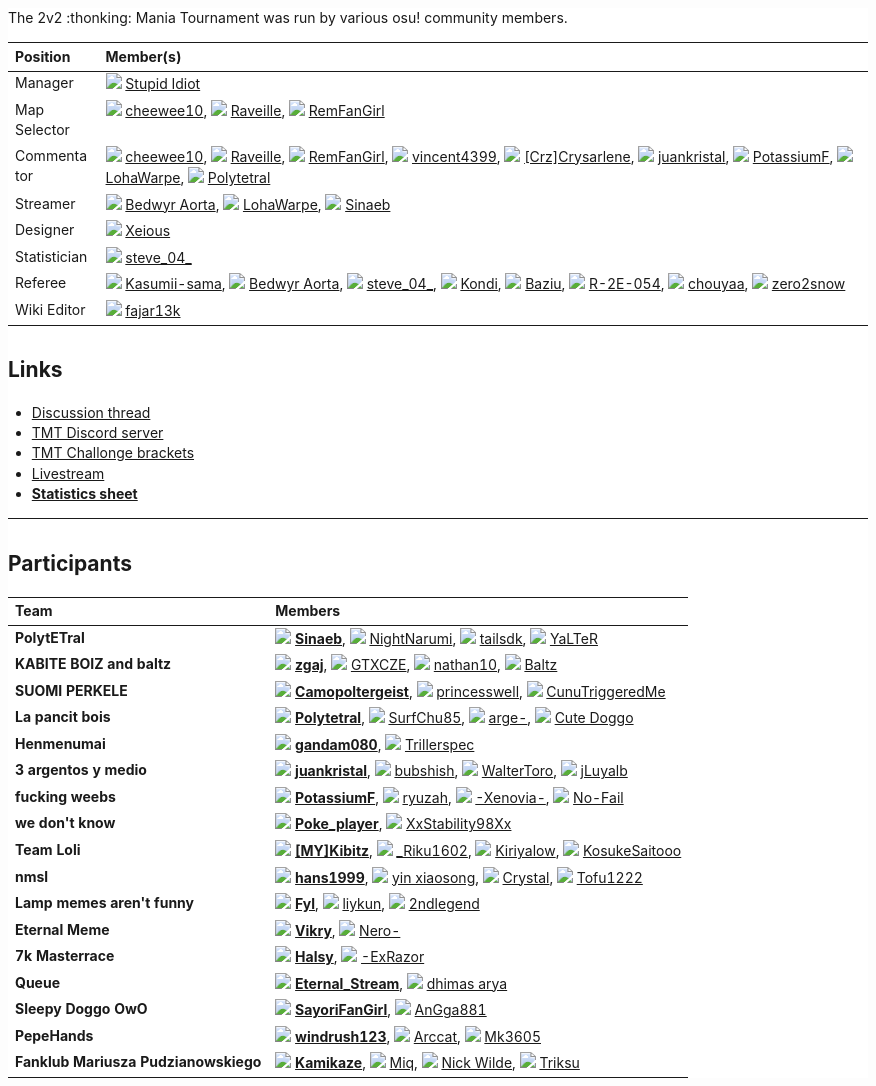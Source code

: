 The 2v2 :thonking: Mania Tournament was run by various osu! community members.

| Position | Member(s) |
| :-- | :-- |
| Manager | ![][flag_MY] [Stupid Idiot](https://osu.ppy.sh/users/8355574) |
| Map Selector | ![][flag_MY] [cheewee10](https://osu.ppy.sh/users/4477497), ![][flag_SG] [Raveille](https://osu.ppy.sh/users/1388767), ![][flag_ID] [RemFanGirl](https://osu.ppy.sh/users/5767941) |
| Commentator | ![][flag_MY] [cheewee10](https://osu.ppy.sh/users/4477497), ![][flag_SG] [Raveille](https://osu.ppy.sh/users/1388767), ![][flag_ID] [RemFanGirl](https://osu.ppy.sh/users/5767941), ![][flag_PH] [vincent4399](https://osu.ppy.sh/users/9764388), ![][flag_ID] [\[Crz\]Crysarlene](https://osu.ppy.sh/users/5492871), ![][flag_AR] [juankristal](https://osu.ppy.sh/users/443656), ![][flag_AU] [PotassiumF](https://osu.ppy.sh/users/4247722), ![][flag_PH] [LohaWarpe](https://osu.ppy.sh/users/8560810), ![][flag_SG] [Polytetral](https://osu.ppy.sh/users/8612061) |
| Streamer | ![][flag_MY] [Bedwyr Aorta](https://osu.ppy.sh/users/10875855), ![][flag_PH] [LohaWarpe](https://osu.ppy.sh/users/8560810), ![][flag_CA] [Sinaeb](https://osu.ppy.sh/users/1576095) |
| Designer | ![][flag_MY] [Xeious](https://osu.ppy.sh/users/5357146) |
| Statistician | ![][flag_VN] [steve\_04\_](https://osu.ppy.sh/users/10852911) |
| Referee | ![][flag_FR] [Kasumii-sama](https://osu.ppy.sh/users/6177263), ![][flag_MY] [Bedwyr Aorta](https://osu.ppy.sh/users/10875855), ![][flag_VN] [steve\_04\_](https://osu.ppy.sh/users/10852911), ![][flag_PL] [Kondi](https://osu.ppy.sh/users/7382321), ![][flag_PL] [Baziu](https://osu.ppy.sh/users/7192659), ![][flag_US] [R-2E-054](https://osu.ppy.sh/users/3625265), ![][flag_ID] [chouyaa](https://osu.ppy.sh/users/8404646), ![][flag_HK] [zero2snow](https://osu.ppy.sh/users/7751516) |
| Wiki Editor | ![][flag_ID] [fajar13k](https://osu.ppy.sh/users/7100002) |

## Links

- [Discussion thread](https://osu.ppy.sh/community/forums/topics/814983)
- [TMT Discord server](https://discord.gg/CPRBtBR)
- [TMT Challonge brackets](https://challonge.com/2tmt)
- [Livestream](https://www.twitch.tv/thonkingtourney)
- **[Statistics sheet](https://docs.google.com/spreadsheets/d/e/2PACX-1vTQ0UHEZ55LqAnlE6TEZJyYWzttoeh4hour4weugiQu6aO06kdk3N6rQMZi-ksvi7ZDOF4dEFypizp8/pubhtml)**

---

## Participants

| Team | Members |
| :-- | :-- |
| **PolytETral** | ![][flag_CA] **[Sinaeb](https://osu.ppy.sh/users/1576095)**, ![][flag_BE] [NightNarumi](https://osu.ppy.sh/users/4381142), ![][flag_DK] [tailsdk](https://osu.ppy.sh/users/6751666), ![][flag_RU] [YaLTeR](https://osu.ppy.sh/users/3910006) |
| **KABITE BOIZ and baltz** | ![][flag_PH] **[zgaj](https://osu.ppy.sh/users/6908508)**, ![][flag_PH] [GTXCZE](https://osu.ppy.sh/users/9209185), ![][flag_PH] [nathan10](https://osu.ppy.sh/users/6152404), ![][flag_PH] [Baltz](https://osu.ppy.sh/users/6083463) |
| **SUOMI PERKELE** | ![][flag_FI] **[Camopoltergeist](https://osu.ppy.sh/users/8132964)**, ![][flag_FI] [princesswell](https://osu.ppy.sh/users/4789005), ![][flag_FI] [CunuTriggeredMe](https://osu.ppy.sh/users/3386886) |
| **La pancit bois** | ![][flag_SG] **[Polytetral](https://osu.ppy.sh/users/8612061)**, ![][flag_PH] [SurfChu85](https://osu.ppy.sh/users/4469895), ![][flag_PH] [arge-](https://osu.ppy.sh/users/9919550), ![][flag_SG] [Cute Doggo](https://osu.ppy.sh/users/7288030) |
| **Henmenumai** | ![][flag_TH] **[gandam080](https://osu.ppy.sh/users/6332756)**, ![][flag_TH] [Trillerspec](https://osu.ppy.sh/users/8324386) |
| **3 argentos y medio** | ![][flag_AR] **[juankristal](https://osu.ppy.sh/users/443656)**, ![][flag_AR] [bubshish](https://osu.ppy.sh/users/7110363), ![][flag_CL] [WalterToro](https://osu.ppy.sh/users/5281416), ![][flag_AR] [jLuyalb](https://osu.ppy.sh/users/7093698) |
| **fucking weebs** | ![][flag_AU] **[PotassiumF](https://osu.ppy.sh/users/4247722)**, ![][flag_AU] [ryuzah](https://osu.ppy.sh/users/2289344), ![][flag_AU] [-Xenovia-](https://osu.ppy.sh/users/5259743), ![][flag_AU] [No-Fail](https://osu.ppy.sh/users/7207775) |
| **we don't know** | ![][flag_US] **[Poke\_player](https://osu.ppy.sh/users/6502279)**, ![][flag_CA] [XxStability98Xx](https://osu.ppy.sh/users/6701738) |
| **Team Loli** | ![][flag_MY] **[\[MY\]Kibitz](https://osu.ppy.sh/users/7418493)**, ![][flag_ID] [\_Riku1602](https://osu.ppy.sh/users/6918271), ![][flag_MY] [Kiriyalow](https://osu.ppy.sh/users/6363947), ![][flag_MY] [KosukeSaitooo](https://osu.ppy.sh/users/6966879) |
| **nmsl** | ![][flag_CN] **[hans1999](https://osu.ppy.sh/users/6679329)**, ![][flag_CN] [yin xiaosong](https://osu.ppy.sh/users/10226286), ![][flag_CN] [Crystal](https://osu.ppy.sh/users/1646397), ![][flag_CN] [Tofu1222](https://osu.ppy.sh/users/6089608) |
| **Lamp memes aren't funny** | ![][flag_ID] **[Fyl](https://osu.ppy.sh/users/10069307)**, ![][flag_ID] [liykun](https://osu.ppy.sh/users/9500057), ![][flag_ID] [2ndlegend](https://osu.ppy.sh/users/7621604) |
| **Eternal Meme** | ![][flag_ID] **[Vikry](https://osu.ppy.sh/users/7123812)**, ![][flag_ID] [Nero-](https://osu.ppy.sh/users/13094324) |
| **7k Masterrace** | ![][flag_ID] **[Halsy](https://osu.ppy.sh/users/6551704)**, ![][flag_ID] [-ExRazor](https://osu.ppy.sh/users/6807769) |
| **Queue** | ![][flag_ID] **[Eternal\_Stream](https://osu.ppy.sh/users/10259156)**, ![][flag_ID] [dhimas arya](https://osu.ppy.sh/users/7108145) |
| **Sleepy Doggo OwO** | ![][flag_ID] **[SayoriFanGirl](https://osu.ppy.sh/users/4569035)**, ![][flag_ID] [AnGga881](https://osu.ppy.sh/users/7810042) |
| **PepeHands** | ![][flag_PH] **[windrush123](https://osu.ppy.sh/users/9087181)**, ![][flag_PH] [Arccat](https://osu.ppy.sh/users/4848294), ![][flag_PH] [Mk3605](https://osu.ppy.sh/users/8416824) |
| **Fanklub Mariusza Pudzianowskiego** | ![][flag_PL] **[Kamikaze](https://osu.ppy.sh/users/2124783)**, ![][flag_PL] [Miq](https://osu.ppy.sh/users/2424440), ![][flag_PL] [Nick Wilde](https://osu.ppy.sh/users/8550320), ![][flag_PL] [Triksu](https://osu.ppy.sh/users/7233032) |

[flag_AR]: /wiki/shared/flag/AR.gif
[flag_AU]: /wiki/shared/flag/AU.gif
[flag_BE]: /wiki/shared/flag/BE.gif
[flag_CA]: /wiki/shared/flag/CA.gif
[flag_CL]: /wiki/shared/flag/CL.gif
[flag_CN]: /wiki/shared/flag/CN.gif
[flag_CO]: /wiki/shared/flag/CO.gif
[flag_DK]: /wiki/shared/flag/DK.gif
[flag_EC]: /wiki/shared/flag/EC.gif
[flag_FI]: /wiki/shared/flag/FI.gif
[flag_FR]: /wiki/shared/flag/FR.gif
[flag_GB]: /wiki/shared/flag/GB.gif
[flag_HK]: /wiki/shared/flag/HK.gif
[flag_ID]: /wiki/shared/flag/ID.gif
[flag_IT]: /wiki/shared/flag/IT.gif
[flag_MY]: /wiki/shared/flag/MY.gif
[flag_MX]: /wiki/shared/flag/MX.gif
[flag_NL]: /wiki/shared/flag/NL.gif
[flag_PE]: /wiki/shared/flag/PE.gif
[flag_PH]: /wiki/shared/flag/PH.gif
[flag_PL]: /wiki/shared/flag/PL.gif
[flag_RU]: /wiki/shared/flag/RU.gif
[flag_SE]: /wiki/shared/flag/SE.gif
[flag_SG]: /wiki/shared/flag/SG.gif
[flag_TH]: /wiki/shared/flag/TH.gif
[flag_TW]: /wiki/shared/flag/TW.gif
[flag_US]: /wiki/shared/flag/US.gif
[flag_VE]: /wiki/shared/flag/VE.gif
[flag_VN]: /wiki/shared/flag/VN.gif